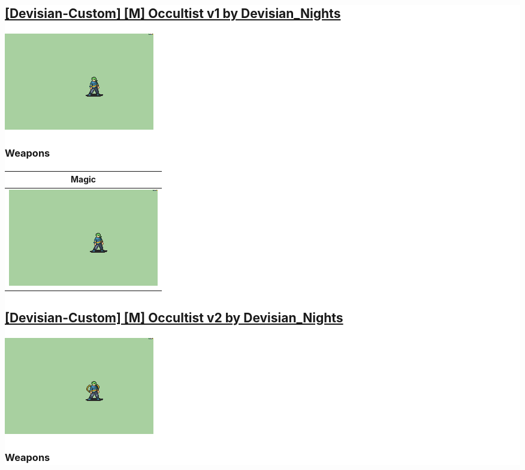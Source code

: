 
## [\[Devisian-Custom\] \[M\] Occultist v1 by Devisian_Nights](./%5BDevisian-Custom%5D%20%5BM%5D%20Occultist%20v1%20by%20Devisian_Nights/%5BDevisian-Custom%5D%20%5BM%5D%20Occultist%20v1%20by%20Devisian_Nights)

<img src="./%5BDevisian-Custom%5D%20%5BM%5D%20Occultist%20v1%20by%20Devisian_Nights/6.%20Magic/Magic_000.png" alt="[Devisian-Custom] [M] Occultist v1 by Devisian_Nights standing" />


### Weapons


|Magic |
|  :---: |
| <img alt="Magic animation" src="./%5BDevisian-Custom%5D%20%5BM%5D%20Occultist%20v1%20by%20Devisian_Nights/6.%20Magic/Magic.gif" /> |


## [\[Devisian-Custom\] \[M\] Occultist v2 by Devisian_Nights](./%5BDevisian-Custom%5D%20%5BM%5D%20Occultist%20v2%20by%20Devisian_Nights/%5BDevisian-Custom%5D%20%5BM%5D%20Occultist%20v2%20by%20Devisian_Nights)

<img src="./%5BDevisian-Custom%5D%20%5BM%5D%20Occultist%20v2%20by%20Devisian_Nights/6.%20Magic/Magic_000.png" alt="[Devisian-Custom] [M] Occultist v2 by Devisian_Nights standing" />


### Weapons
